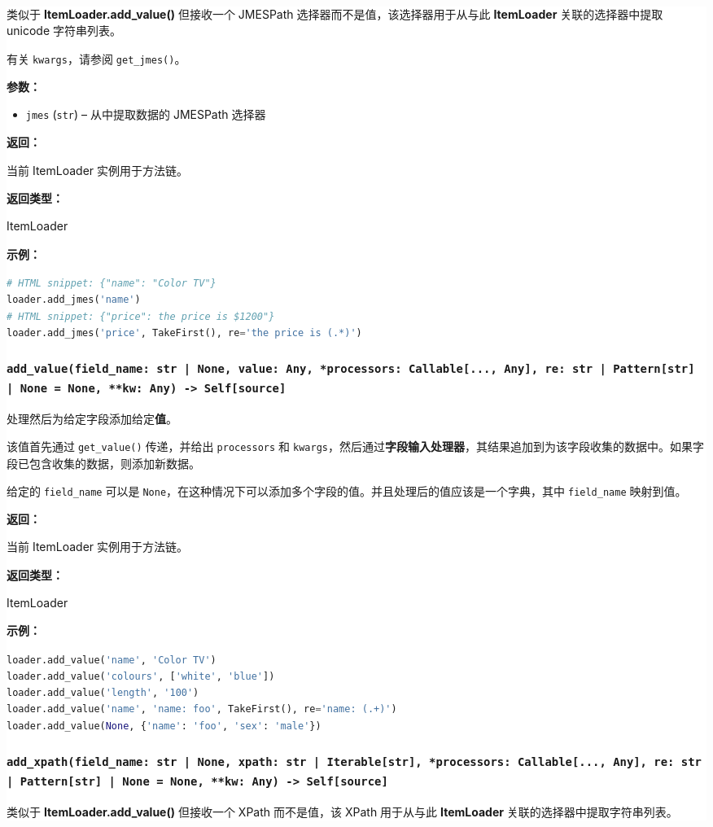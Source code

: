 类似于 **ItemLoader.add\_value()** 但接收一个 JMESPath 选择器而不是值，该选择器用于从与此 **ItemLoader** 关联的选择器中提取 unicode 字符串列表。

有关 `kwargs`，请参阅 `get_jmes()`。

**参数：**

* `jmes` (`str`) – 从中提取数据的 JMESPath 选择器

**返回：**

当前 ItemLoader 实例用于方法链。

**返回类型：**

ItemLoader

**示例：**

```python
# HTML snippet: {"name": "Color TV"}
loader.add_jmes('name')
# HTML snippet: {"price": the price is $1200"}
loader.add_jmes('price', TakeFirst(), re='the price is (.*)')
```

### `add_value(field_name: str | None, value: Any, *processors: Callable[..., Any], re: str | Pattern[str] | None = None, **kw: Any) -> Self[source]`

处理然后为给定字段添加给定**值**。

该值首先通过 `get_value()` 传递，并给出 `processors` 和 `kwargs`，然后通过**字段输入处理器**，其结果追加到为该字段收集的数据中。如果字段已包含收集的数据，则添加新数据。

给定的 `field_name` 可以是 `None`，在这种情况下可以添加多个字段的值。并且处理后的值应该是一个字典，其中 `field_name` 映射到值。

**返回：**

当前 ItemLoader 实例用于方法链。

**返回类型：**

ItemLoader

**示例：**

```python
loader.add_value('name', 'Color TV')
loader.add_value('colours', ['white', 'blue'])
loader.add_value('length', '100')
loader.add_value('name', 'name: foo', TakeFirst(), re='name: (.+)')
loader.add_value(None, {'name': 'foo', 'sex': 'male'})
```

### `add_xpath(field_name: str | None, xpath: str | Iterable[str], *processors: Callable[..., Any], re: str | Pattern[str] | None = None, **kw: Any) -> Self[source]`

类似于 **ItemLoader.add\_value()** 但接收一个 XPath 而不是值，该 XPath 用于从与此 **ItemLoader** 关联的选择器中提取字符串列表。
